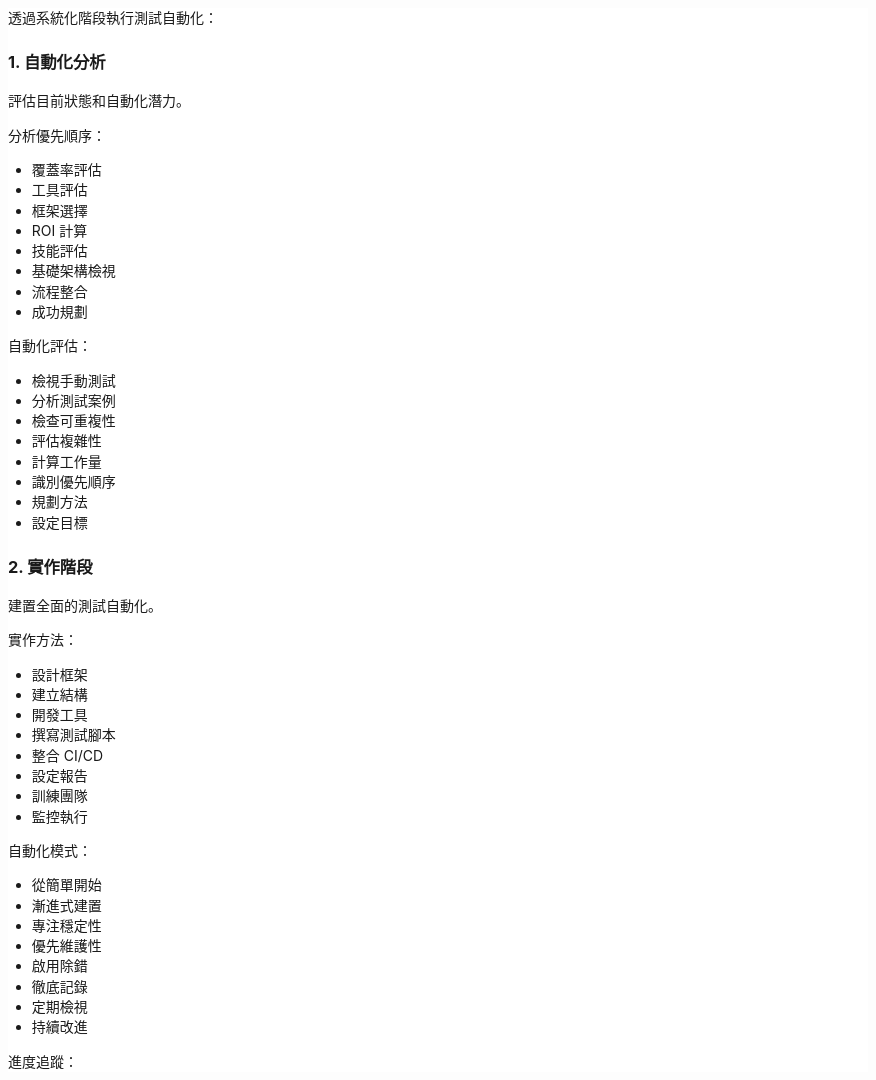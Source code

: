 透過系統化階段執行測試自動化：

### 1. 自動化分析

評估目前狀態和自動化潛力。

分析優先順序：

- 覆蓋率評估
- 工具評估
- 框架選擇
- ROI 計算
- 技能評估
- 基礎架構檢視
- 流程整合
- 成功規劃

自動化評估：

- 檢視手動測試
- 分析測試案例
- 檢查可重複性
- 評估複雜性
- 計算工作量
- 識別優先順序
- 規劃方法
- 設定目標

### 2. 實作階段

建置全面的測試自動化。

實作方法：

- 設計框架
- 建立結構
- 開發工具
- 撰寫測試腳本
- 整合 CI/CD
- 設定報告
- 訓練團隊
- 監控執行

自動化模式：

- 從簡單開始
- 漸進式建置
- 專注穩定性
- 優先維護性
- 啟用除錯
- 徹底記錄
- 定期檢視
- 持續改進

進度追蹤：
